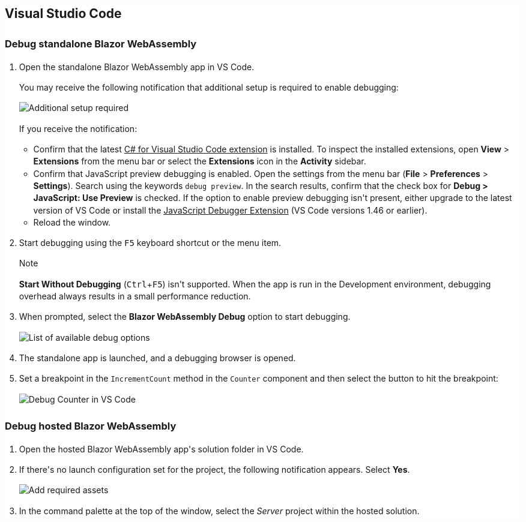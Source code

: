 <a id="vscode"></a>

## Visual Studio Code

### Debug standalone Blazor WebAssembly

1. Open the standalone Blazor WebAssembly app in VS Code.

   You may receive the following notification that additional setup is required to enable debugging:
   
   ![Additional setup required](https://devblogs.microsoft.com/aspnet/wp-content/uploads/sites/16/2020/03/vscode-additional-setup.png)
   
   If you receive the notification:

   * Confirm that the latest [C# for Visual Studio Code extension](https://marketplace.visualstudio.com/items?itemName=ms-dotnettools.csharp) is installed. To inspect the installed extensions, open **View** > **Extensions** from the menu bar or select the **Extensions** icon in the **Activity** sidebar.
   * Confirm that JavaScript preview debugging is enabled. Open the settings from the menu bar (**File** > **Preferences** > **Settings**). Search using the keywords `debug preview`. In the search results, confirm that the check box for **Debug > JavaScript: Use Preview** is checked. If the option to enable preview debugging isn't present, either upgrade to the latest version of VS Code or install the [JavaScript Debugger Extension](https://marketplace.visualstudio.com/items?itemName=ms-vscode.js-debug-nightly) (VS Code versions 1.46 or earlier).
   * Reload the window.

1. Start debugging using the <kbd>F5</kbd> keyboard shortcut or the menu item.

   > [!NOTE]
   > **Start Without Debugging** (<kbd>Ctrl</kbd>+<kbd>F5</kbd>) isn't supported. When the app is run in the Development environment, debugging overhead always results in a small performance reduction.

1. When prompted, select the **Blazor WebAssembly Debug** option to start debugging.

   ![List of available debug options](index/_static/blazor-vscode-debugtypes.png)

1. The standalone app is launched, and a debugging browser is opened.

1. Set a breakpoint in the `IncrementCount` method in the `Counter` component and then select the button to hit the breakpoint:

   ![Debug Counter in VS Code](https://devblogs.microsoft.com/aspnet/wp-content/uploads/sites/16/2020/03/vscode-debug-counter.png)

### Debug hosted Blazor WebAssembly

1. Open the hosted Blazor WebAssembly app's solution folder in VS Code.

1. If there's no launch configuration set for the project, the following notification appears. Select **Yes**.

   ![Add required assets](https://devblogs.microsoft.com/aspnet/wp-content/uploads/sites/16/2020/03/vscode-required-assets.png)

1. In the command palette at the top of the window, select the *Server* project within the hosted solution.
